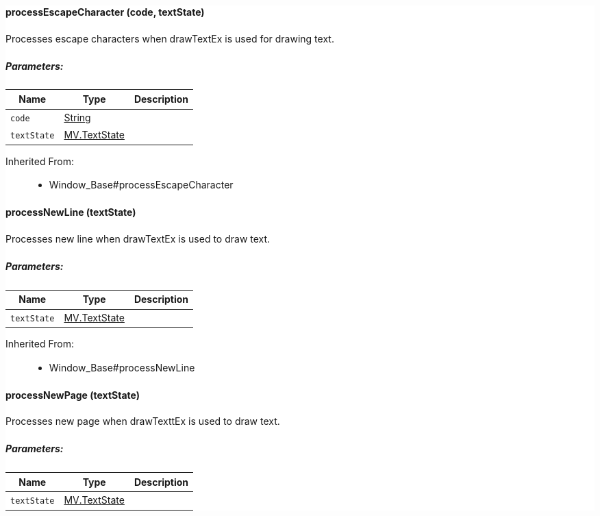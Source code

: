 #### processEscapeCharacter (code, textState)


Processes escape characters when drawTextEx is used for drawing text.

##### Parameters:

| Name | Type | Description |
| --- | --- | --- |
| `code` | [String](String.md) |  |
| `textState` | [MV.TextState](MV.TextState.md) |  |

<dl>
                <dt>Inherited From:</dt>
                <dd>
                    <ul>
                        <li>
                            <a>Window_Base#processEscapeCharacter</a>
                        </li>
                    </ul>
                </dd>
            </dl>

#### processNewLine (textState)


Processes new line when drawTextEx is used to draw text.

##### Parameters:

| Name | Type | Description |
| --- | --- | --- |
| `textState` | [MV.TextState](MV.TextState.md) |  |

<dl>
                <dt>Inherited From:</dt>
                <dd>
                    <ul>
                        <li>
                            <a>Window_Base#processNewLine</a>
                        </li>
                    </ul>
                </dd>
            </dl>

#### processNewPage (textState)


Processes new page when drawTexttEx is used to draw text.

##### Parameters:

| Name | Type | Description |
| --- | --- | --- |
| `textState` | [MV.TextState](MV.TextState.md) |  |
